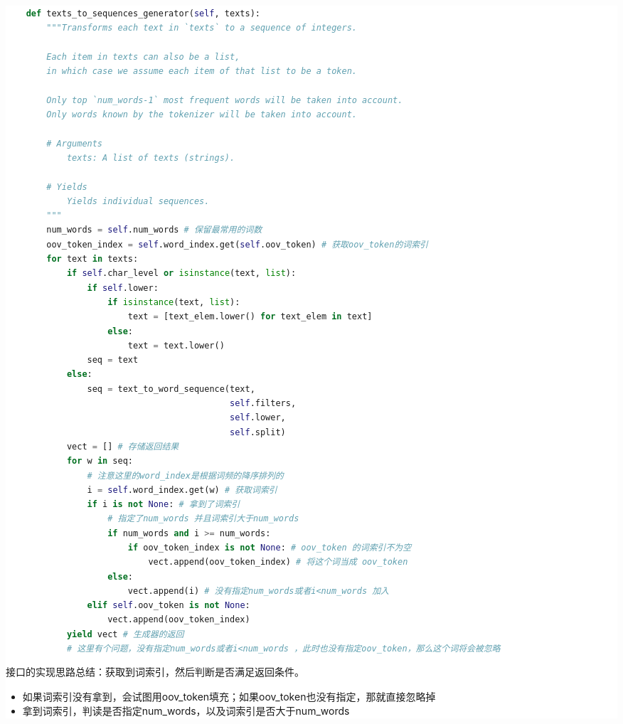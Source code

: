 ```python
    def texts_to_sequences_generator(self, texts):
        """Transforms each text in `texts` to a sequence of integers.

        Each item in texts can also be a list,
        in which case we assume each item of that list to be a token.

        Only top `num_words-1` most frequent words will be taken into account.
        Only words known by the tokenizer will be taken into account.

        # Arguments
            texts: A list of texts (strings).

        # Yields
            Yields individual sequences.
        """
        num_words = self.num_words # 保留最常用的词数
        oov_token_index = self.word_index.get(self.oov_token) # 获取oov_token的词索引
        for text in texts:
            if self.char_level or isinstance(text, list):
                if self.lower:
                    if isinstance(text, list):
                        text = [text_elem.lower() for text_elem in text]
                    else:
                        text = text.lower()
                seq = text
            else:
                seq = text_to_word_sequence(text,
                                            self.filters,
                                            self.lower,
                                            self.split)
            vect = [] # 存储返回结果
            for w in seq:
                # 注意这里的word_index是根据词频的降序排列的
                i = self.word_index.get(w) # 获取词索引
                if i is not None: # 拿到了词索引
                    # 指定了num_words 并且词索引大于num_words
                    if num_words and i >= num_words:
                        if oov_token_index is not None: # oov_token 的词索引不为空
                            vect.append(oov_token_index) # 将这个词当成 oov_token
                    else:
                        vect.append(i) # 没有指定num_words或者i<num_words 加入
                elif self.oov_token is not None:
                    vect.append(oov_token_index)
            yield vect # 生成器的返回
            # 这里有个问题，没有指定num_words或者i<num_words ，此时也没有指定oov_token，那么这个词将会被忽略
```

接口的实现思路总结：获取到词索引，然后判断是否满足返回条件。

- 如果词索引没有拿到，会试图用oov_token填充；如果oov_token也没有指定，那就直接忽略掉
- 拿到词索引，判读是否指定num_words，以及词索引是否大于num_words


[^1]: https://keras-cn-docs.readthedocs.io/zh_CN/latest/preprocessing/text/
[^2]: https://keras.io/preprocessing/text/